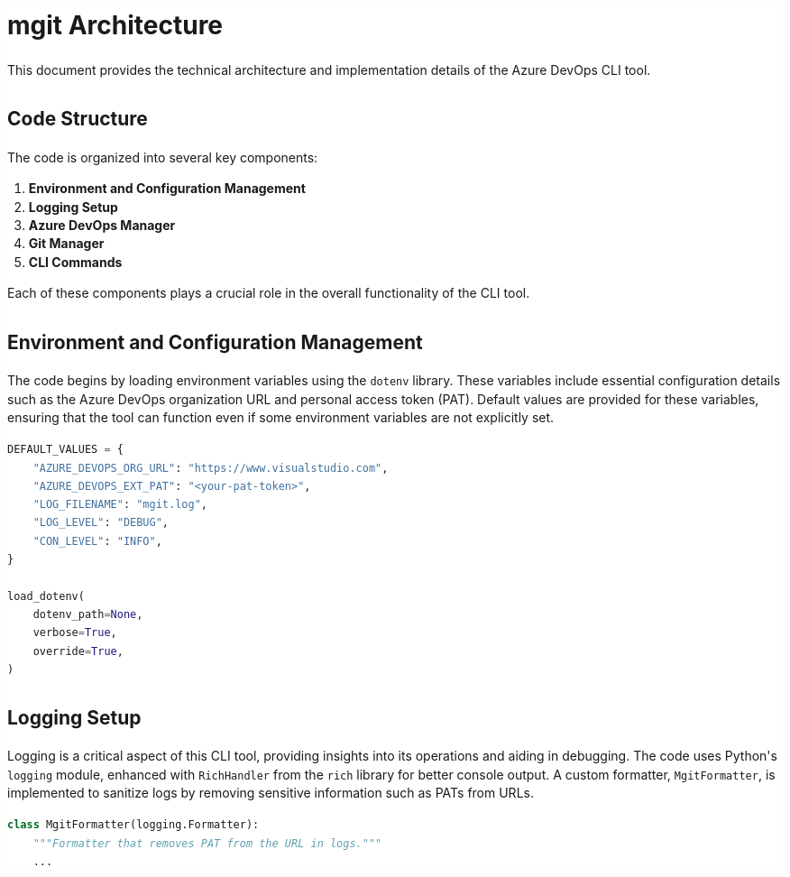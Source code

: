 # mgit Architecture

This document provides the technical architecture and implementation details of the Azure DevOps CLI tool.

## Code Structure

The code is organized into several key components:

1. **Environment and Configuration Management**
2. **Logging Setup**
3. **Azure DevOps Manager**
4. **Git Manager**
5. **CLI Commands**

Each of these components plays a crucial role in the overall functionality of the CLI tool.

## Environment and Configuration Management

The code begins by loading environment variables using the `dotenv` library. These variables include essential configuration details such as the Azure DevOps organization URL and personal access token (PAT). Default values are provided for these variables, ensuring that the tool can function even if some environment variables are not explicitly set.

```python
DEFAULT_VALUES = {
    "AZURE_DEVOPS_ORG_URL": "https://www.visualstudio.com",
    "AZURE_DEVOPS_EXT_PAT": "<your-pat-token>",
    "LOG_FILENAME": "mgit.log",
    "LOG_LEVEL": "DEBUG",
    "CON_LEVEL": "INFO",
}

load_dotenv(
    dotenv_path=None,
    verbose=True,
    override=True,
)
```

## Logging Setup

Logging is a critical aspect of this CLI tool, providing insights into its operations and aiding in debugging. The code uses Python's `logging` module, enhanced with `RichHandler` from the `rich` library for better console output. A custom formatter, `MgitFormatter`, is implemented to sanitize logs by removing sensitive information such as PATs from URLs.

```python
class MgitFormatter(logging.Formatter):
    """Formatter that removes PAT from the URL in logs."""
    ...
```
